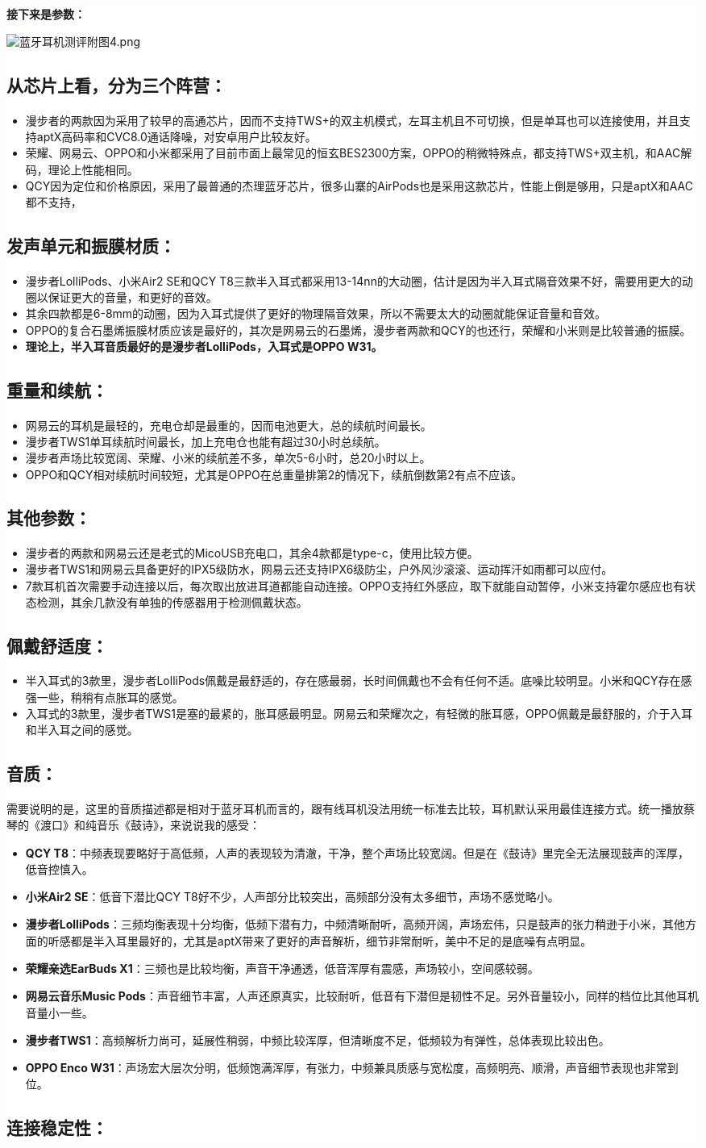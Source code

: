 **接下来是参数：**

![蓝牙耳机测评附图4.png](https://s2.loli.net/2022/02/17/GMAHOXBjg4NJo2a.png)

## **从芯片上看，分为三个阵营：**

- 漫步者的两款因为采用了较早的高通芯片，因而不支持TWS+的双主机模式，左耳主机且不可切换，但是单耳也可以连接使用，并且支持aptX高码率和CVC8.0通话降噪，对安卓用户比较友好。
- 荣耀、网易云、OPPO和小米都采用了目前市面上最常见的恒玄BES2300方案，OPPO的稍微特殊点，都支持TWS+双主机，和AAC解码，理论上性能相同。
- QCY因为定位和价格原因，采用了最普通的杰理蓝牙芯片，很多山寨的AirPods也是采用这款芯片，性能上倒是够用，只是aptX和AAC都不支持，

## **发声单元和振膜材质：**

- 漫步者LolliPods、小米Air2 SE和QCY T8三款半入耳式都采用13-14nn的大动圈，估计是因为半入耳式隔音效果不好，需要用更大的动圈以保证更大的音量，和更好的音效。
- 其余四款都是6-8mm的动圈，因为入耳式提供了更好的物理隔音效果，所以不需要太大的动圈就能保证音量和音效。
- OPPO的复合石墨烯振膜材质应该是最好的，其次是网易云的石墨烯，漫步者两款和QCY的也还行，荣耀和小米则是比较普通的振膜。
- **理论上，半入耳音质最好的是漫步者LolliPods，入耳式是OPPO W31。**

## **重量和续航：**

- 网易云的耳机是最轻的，充电仓却是最重的，因而电池更大，总的续航时间最长。
- 漫步者TWS1单耳续航时间最长，加上充电仓也能有超过30小时总续航。
- 漫步者声场比较宽阔、荣耀、小米的续航差不多，单次5-6小时，总20小时以上。
- OPPO和QCY相对续航时间较短，尤其是OPPO在总重量排第2的情况下，续航倒数第2有点不应该。

## **其他参数：**

- 漫步者的两款和网易云还是老式的MicoUSB充电口，其余4款都是type-c，使用比较方便。
- 漫步者TWS1和网易云具备更好的IPX5级防水，网易云还支持IPX6级防尘，户外风沙滚滚、运动挥汗如雨都可以应付。
- 7款耳机首次需要手动连接以后，每次取出放进耳道都能自动连接。OPPO支持红外感应，取下就能自动暂停，小米支持霍尔感应也有状态检测，其余几款没有单独的传感器用于检测佩戴状态。

## **佩戴舒适度：**

- 半入耳式的3款里，漫步者LolliPods佩戴是最舒适的，存在感最弱，长时间佩戴也不会有任何不适。底噪比较明显。小米和QCY存在感强一些，稍稍有点胀耳的感觉。
- 入耳式的3款里，漫步者TWS1是塞的最紧的，胀耳感最明显。网易云和荣耀次之，有轻微的胀耳感，OPPO佩戴是最舒服的，介于入耳和半入耳之间的感觉。

## **音质：**

需要说明的是，这里的音质描述都是相对于蓝牙耳机而言的，跟有线耳机没法用统一标准去比较，耳机默认采用最佳连接方式。统一播放蔡琴的《渡口》和纯音乐《鼓诗》，来说说我的感受：

- **QCY T8**：中频表现要略好于高低频，人声的表现较为清澈，干净，整个声场比较宽阔。但是在《鼓诗》里完全无法展现鼓声的浑厚，低音控慎入。
- **小米Air2 SE**：低音下潜比QCY T8好不少，人声部分比较突出，高频部分没有太多细节，声场不感觉略小。
- **漫步者LolliPods**：三频均衡表现十分均衡，低频下潜有力，中频清晰耐听，高频开阔，声场宏伟，只是鼓声的张力稍逊于小米，其他方面的听感都是半入耳里最好的，尤其是aptX带来了更好的声音解析，细节非常耐听，美中不足的是底噪有点明显。



- **荣耀亲选EarBuds X1**：三频也是比较均衡，声音干净通透，低音浑厚有震感，声场较小，空间感较弱。
- **网易云音乐Music Pods**：声音细节丰富，人声还原真实，比较耐听，低音有下潜但是韧性不足。另外音量较小，同样的档位比其他耳机音量小一些。
- **漫步者TWS1**：高频解析力尚可，延展性稍弱，中频比较浑厚，但清晰度不足，低频较为有弹性，总体表现比较出色。
- **OPPO Enco W31**：声场宏大层次分明，低频饱满浑厚，有张力，中频兼具质感与宽松度，高频明亮、顺滑，声音细节表现也非常到位。

## **连接稳定性：**
